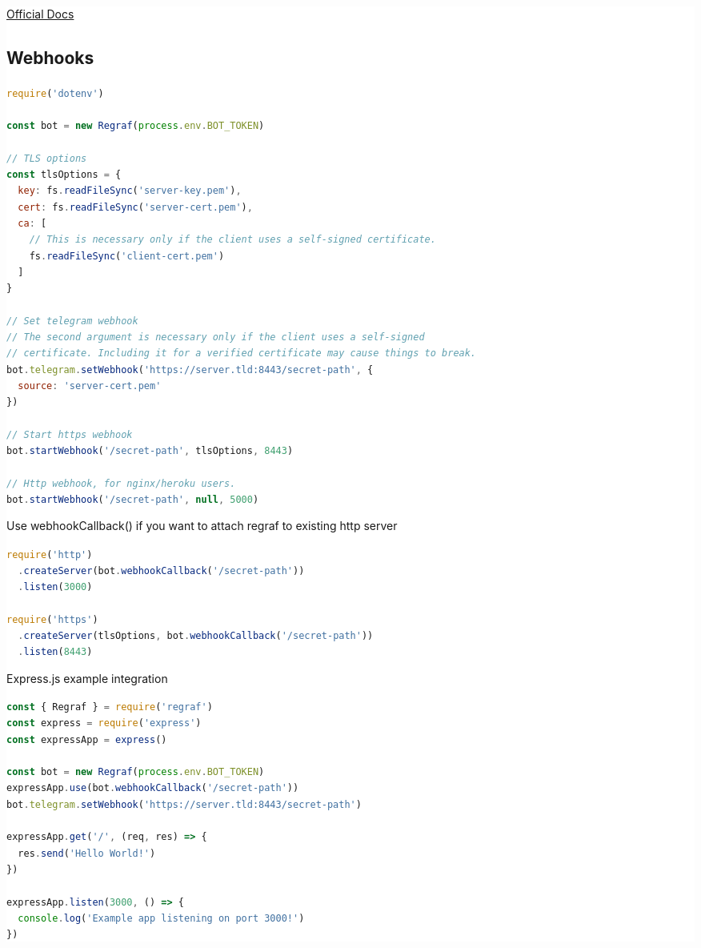 [Official Docs](https://core.telegram.org/bots/api#message)

## Webhooks

```js
require('dotenv')

const bot = new Regraf(process.env.BOT_TOKEN)

// TLS options
const tlsOptions = {
  key: fs.readFileSync('server-key.pem'),
  cert: fs.readFileSync('server-cert.pem'),
  ca: [
    // This is necessary only if the client uses a self-signed certificate.
    fs.readFileSync('client-cert.pem')
  ]
}

// Set telegram webhook
// The second argument is necessary only if the client uses a self-signed 
// certificate. Including it for a verified certificate may cause things to break.
bot.telegram.setWebhook('https://server.tld:8443/secret-path', {
  source: 'server-cert.pem'
})

// Start https webhook
bot.startWebhook('/secret-path', tlsOptions, 8443)

// Http webhook, for nginx/heroku users.
bot.startWebhook('/secret-path', null, 5000)
```

Use webhookCallback() if you want to attach regraf to existing http server

```js
require('http')
  .createServer(bot.webhookCallback('/secret-path'))
  .listen(3000)

require('https')
  .createServer(tlsOptions, bot.webhookCallback('/secret-path'))
  .listen(8443)
```

Express.js example integration

```js
const { Regraf } = require('regraf')
const express = require('express')
const expressApp = express()

const bot = new Regraf(process.env.BOT_TOKEN)
expressApp.use(bot.webhookCallback('/secret-path'))
bot.telegram.setWebhook('https://server.tld:8443/secret-path')

expressApp.get('/', (req, res) => {
  res.send('Hello World!')
})

expressApp.listen(3000, () => {
  console.log('Example app listening on port 3000!')
})
```
